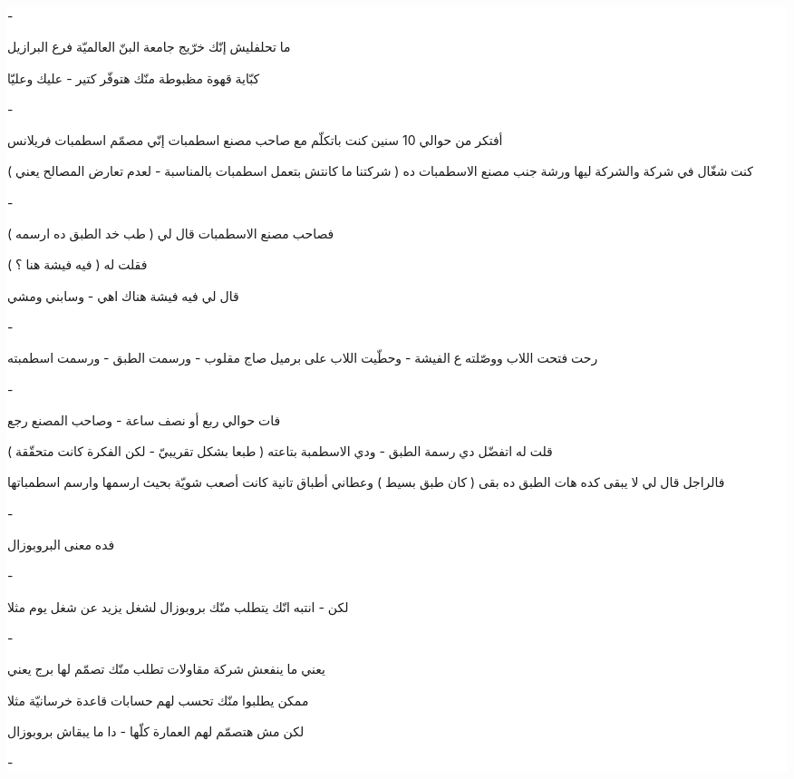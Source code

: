 \-

ما تحلفليش إنّك خرّيج جامعة البنّ العالميّة فرع
البرازيل

كبّاية قهوة مظبوطة منّك هتوفّر كتير - عليك وعليّا

\-

أفتكر من حوالي 10 سنين كنت باتكلّم مع صاحب مصنع اسطمبات
إنّي مصمّم اسطمبات فريلانس

كنت شغّال في شركة والشركة ليها ورشة جنب مصنع الاسطمبات ده
( شركتنا ما كانتش بتعمل اسطمبات بالمناسبة - لعدم تعارض المصالح
يعني )

\-

فصاحب مصنع الاسطمبات قال لي ( طب خد الطبق ده
ارسمه )

فقلت له ( فيه فيشة هنا ؟ )

قال لي فيه فيشة هناك اهي - وسابني ومشي

\-

رحت فتحت اللاب ووصّلته ع الفيشة - وحطّيت اللاب على برميل
صاج مقلوب - ورسمت الطبق - ورسمت اسطمبته

\-

فات حوالي ربع أو نصف ساعة - وصاحب المصنع رجع

قلت له اتفضّل دي رسمة الطبق - ودي الاسطمبة بتاعته ( طبعا
بشكل تقريبيّ - لكن الفكرة كانت متحقّقة )

فالراجل قال لي لا يبقى كده هات الطبق ده بقى ( كان طبق
بسيط ) وعطاني أطباق تانية كانت أصعب شويّة بحيث ارسمها وارسم
اسطمباتها

\-

فده معنى البروبوزال

\-

لكن - انتبه انّك يتطلب منّك بروبوزال لشغل يزيد عن شغل يوم
مثلا

\-

يعني ما ينفعش شركة مقاولات تطلب منّك تصمّم لها برج
يعني

ممكن يطلبوا منّك تحسب لهم حسابات قاعدة خرسانيّة
مثلا

لكن مش هتصمّم لهم العمارة كلّها - دا ما يبقاش
بروبوزال

\-
